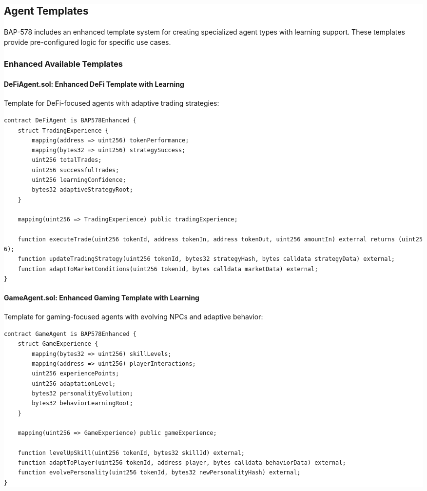 ## Agent Templates

BAP-578 includes an enhanced template system for creating specialized agent types with learning support. These templates provide pre-configured logic for specific use cases.

### Enhanced Available Templates

#### **DeFiAgent.sol**: Enhanced DeFi Template with Learning
Template for DeFi-focused agents with adaptive trading strategies:

```solidity
contract DeFiAgent is BAP578Enhanced {
    struct TradingExperience {
        mapping(address => uint256) tokenPerformance;
        mapping(bytes32 => uint256) strategySuccess;
        uint256 totalTrades;
        uint256 successfulTrades;
        uint256 learningConfidence;
        bytes32 adaptiveStrategyRoot;
    }
    
    mapping(uint256 => TradingExperience) public tradingExperience;
    
    function executeTrade(uint256 tokenId, address tokenIn, address tokenOut, uint256 amountIn) external returns (uint256);
    function updateTradingStrategy(uint256 tokenId, bytes32 strategyHash, bytes calldata strategyData) external;
    function adaptToMarketConditions(uint256 tokenId, bytes calldata marketData) external;
}
```

#### **GameAgent.sol**: Enhanced Gaming Template with Learning
Template for gaming-focused agents with evolving NPCs and adaptive behavior:

```solidity
contract GameAgent is BAP578Enhanced {
    struct GameExperience {
        mapping(bytes32 => uint256) skillLevels;
        mapping(address => uint256) playerInteractions;
        uint256 experiencePoints;
        uint256 adaptationLevel;
        bytes32 personalityEvolution;
        bytes32 behaviorLearningRoot;
    }
    
    mapping(uint256 => GameExperience) public gameExperience;
    
    function levelUpSkill(uint256 tokenId, bytes32 skillId) external;
    function adaptToPlayer(uint256 tokenId, address player, bytes calldata behaviorData) external;
    function evolvePersonality(uint256 tokenId, bytes32 newPersonalityHash) external;
}
```
